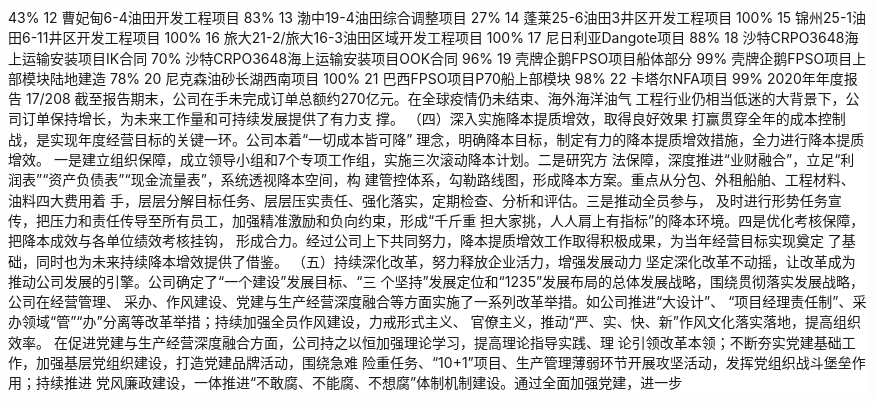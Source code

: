 43%
12
曹妃甸6-4油田开发工程项目
83%
13
渤中19-4油田综合调整项目
27%
14
蓬莱25-6油田3井区开发工程项目
100%
15
锦州25-1油田6-11井区开发工程项目
100%
16
旅大21-2/旅大16-3油田区域开发工程项目
100%
17
尼日利亚Dangote项目
88%
18
沙特CRPO3648海上运输安装项目IK合同
70%
沙特CRPO3648海上运输安装项目OOK合同
96%
19
壳牌企鹅FPSO项目船体部分
99%
壳牌企鹅FPSO项目上部模块陆地建造
78%
20
尼克森油砂长湖西南项目
100%
21
巴西FPSO项目P70船上部模块
98%
22
卡塔尔NFA项目
99%
2020年年度报告
17/208
截至报告期末，公司在手未完成订单总额约270亿元。在全球疫情仍未结束、海外海洋油气
工程行业仍相当低迷的大背景下，公司订单保持增长，为未来工作量和可持续发展提供了有力支
撑。
（四）深入实施降本提质增效，取得良好效果
打赢贯穿全年的成本控制战，是实现年度经营目标的关键一环。公司本着“一切成本皆可降”
理念，明确降本目标，制定有力的降本提质增效措施，全力进行降本提质增效。
一是建立组织保障，成立领导小组和7个专项工作组，实施三次滚动降本计划。二是研究方
法保障，深度推进“业财融合”，立足“利润表”“资产负债表”“现金流量表”，系统透视降本空间，构
建管控体系，勾勒路线图，形成降本方案。重点从分包、外租船舶、工程材料、油料四大费用着
手，层层分解目标任务、层层压实责任、强化落实，定期检查、分析和评估。三是推动全员参与，
及时进行形势任务宣传，把压力和责任传导至所有员工，加强精准激励和负向约束，形成“千斤重
担大家挑，人人肩上有指标”的降本环境。四是优化考核保障，把降本成效与各单位绩效考核挂钩，
形成合力。经过公司上下共同努力，降本提质增效工作取得积极成果，为当年经营目标实现奠定
了基础，同时也为未来持续降本增效提供了借鉴。
（五）持续深化改革，努力释放企业活力，增强发展动力
坚定深化改革不动摇，让改革成为推动公司发展的引擎。公司确定了“一个建设”发展目标、“三
个坚持”发展定位和“1235”发展布局的总体发展战略，围绕贯彻落实发展战略，公司在经营管理、
采办、作风建设、党建与生产经营深度融合等方面实施了一系列改革举措。如公司推进“大设计”、
“项目经理责任制”、采办领域“管”“办”分离等改革举措；持续加强全员作风建设，力戒形式主义、
官僚主义，推动“严、实、快、新”作风文化落实落地，提高组织效率。
在促进党建与生产经营深度融合方面，公司持之以恒加强理论学习，提高理论指导实践、理
论引领改革本领；不断夯实党建基础工作，加强基层党组织建设，打造党建品牌活动，围绕急难
险重任务、“10+1”项目、生产管理薄弱环节开展攻坚活动，发挥党组织战斗堡垒作用；持续推进
党风廉政建设，一体推进“不敢腐、不能腐、不想腐”体制机制建设。通过全面加强党建，进一步
